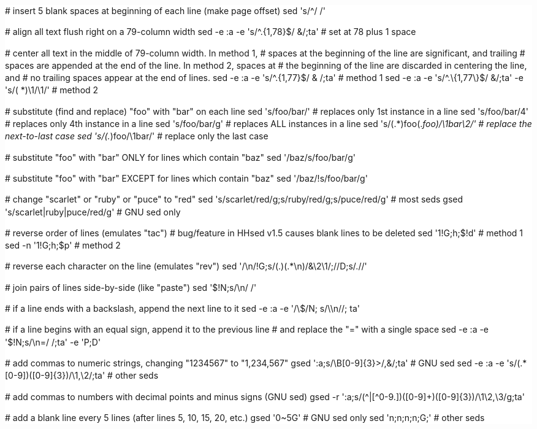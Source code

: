   \# insert 5 blank spaces at beginning of each line (make page offset)
 sed 's/^/     /'

  \# align all text flush right on a 79-column width
 sed -e :a -e 's/^.\{1,78\}$/ &/;ta'  # set at 78 plus 1 space

  \# center all text in the middle of 79-column width. In method 1,
  \# spaces at the beginning of the line are significant, and trailing
  \# spaces are appended at the end of the line. In method 2, spaces at
  \# the beginning of the line are discarded in centering the line, and
  \# no trailing spaces appear at the end of lines.
 sed  -e :a -e 's/^.\{1,77\}$/ & /;ta'                     # method 1
 sed  -e :a -e 's/^.\{1,77\}$/ &/;ta' -e 's/\( *\)\1/\1/'  # method 2

  \# substitute (find and replace) "foo" with "bar" on each line
 sed 's/foo/bar/'             # replaces only 1st instance in a line
 sed 's/foo/bar/4'            # replaces only 4th instance in a line
 sed 's/foo/bar/g'            # replaces ALL instances in a line
 sed 's/\(.*\)foo\(.*foo\)/\1bar\2/' # replace the next-to-last case
 sed 's/\(.*\)foo/\1bar/'            # replace only the last case

  \# substitute "foo" with "bar" ONLY for lines which contain "baz"
 sed '/baz/s/foo/bar/g'

  \# substitute "foo" with "bar" EXCEPT for lines which contain "baz"
 sed '/baz/!s/foo/bar/g'

  \# change "scarlet" or "ruby" or "puce" to "red"
 sed 's/scarlet/red/g;s/ruby/red/g;s/puce/red/g'   # most seds
 gsed 's/scarlet\|ruby\|puce/red/g'                # GNU sed only

  \# reverse order of lines (emulates "tac")
  \# bug/feature in HHsed v1.5 causes blank lines to be deleted
 sed '1!G;h;$!d'               # method 1
 sed -n '1!G;h;$p'             # method 2

  \# reverse each character on the line (emulates "rev")
 sed '/\n/!G;s/\(.\)\(.*\n\)/&\2\1/;//D;s/.//'

  \# join pairs of lines side-by-side (like "paste")
 sed '$!N;s/\n/ /'

  \# if a line ends with a backslash, append the next line to it
 sed -e :a -e '/\\$/N; s/\\\n//; ta'

  \# if a line begins with an equal sign, append it to the previous line
  \# and replace the "=" with a single space
 sed -e :a -e '$!N;s/\n=/ /;ta' -e 'P;D'

  \# add commas to numeric strings, changing "1234567" to "1,234,567"
 gsed ':a;s/\B[0-9]\{3\}\>/,&/;ta'                     # GNU sed
 sed -e :a -e 's/\(.*[0-9]\)\([0-9]\{3\}\)/\1,\2/;ta'  # other seds

  \# add commas to numbers with decimal points and minus signs (GNU sed)
 gsed -r ':a;s/(^|[^0-9.])([0-9]+)([0-9]{3})/\1\2,\3/g;ta'

  \# add a blank line every 5 lines (after lines 5, 10, 15, 20, etc.)
 gsed '0~5G'                  # GNU sed only
 sed 'n;n;n;n;G;'             # other seds
